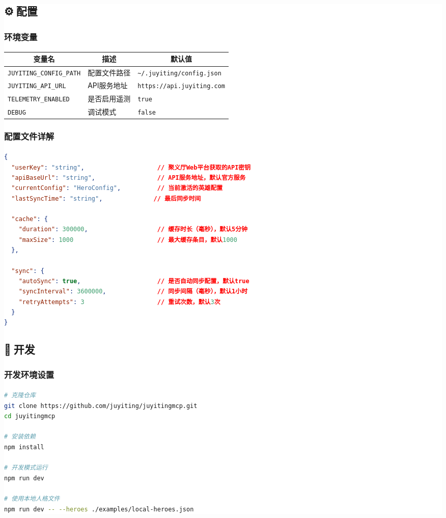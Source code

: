 ## ⚙️ 配置

### 环境变量

| 变量名 | 描述 | 默认值 |
|--------|------|--------|
| `JUYITING_CONFIG_PATH` | 配置文件路径 | `~/.juyiting/config.json` |
| `JUYITING_API_URL` | API服务地址 | `https://api.juyiting.com` |
| `TELEMETRY_ENABLED` | 是否启用遥测 | `true` |
| `DEBUG` | 调试模式 | `false` |

### 配置文件详解

```json
{
  "userKey": "string",                    // 聚义厅Web平台获取的API密钥
  "apiBaseUrl": "string",                 // API服务地址，默认官方服务
  "currentConfig": "HeroConfig",          // 当前激活的英雄配置
  "lastSyncTime": "string",              // 最后同步时间
  
  "cache": {
    "duration": 300000,                   // 缓存时长（毫秒），默认5分钟
    "maxSize": 1000                       // 最大缓存条目，默认1000
  },
  
  "sync": {
    "autoSync": true,                     // 是否自动同步配置，默认true
    "syncInterval": 3600000,              // 同步间隔（毫秒），默认1小时
    "retryAttempts": 3                    // 重试次数，默认3次
  }
}
```

## 🧪 开发

### 开发环境设置

```bash
# 克隆仓库
git clone https://github.com/juyiting/juyitingmcp.git
cd juyitingmcp

# 安装依赖
npm install

# 开发模式运行
npm run dev

# 使用本地人格文件
npm run dev -- --heroes ./examples/local-heroes.json
```

